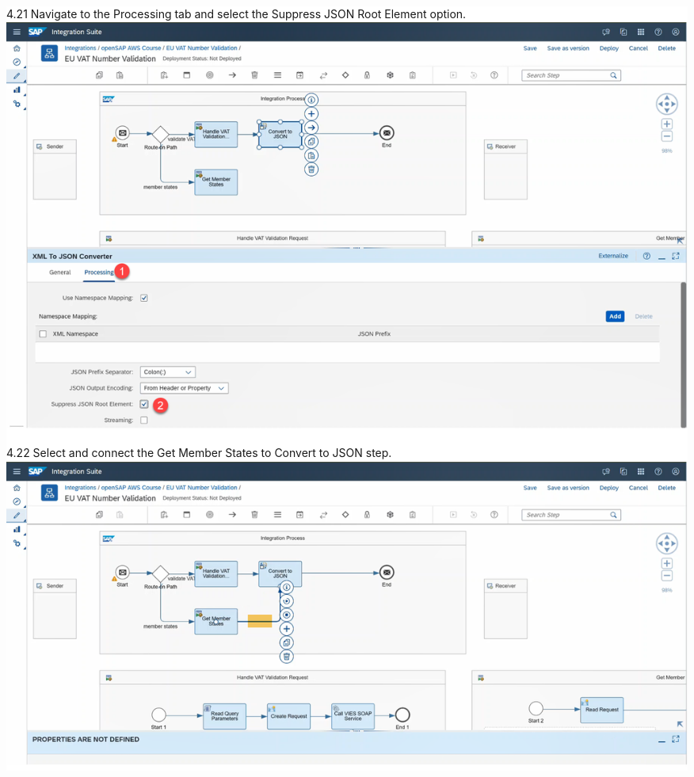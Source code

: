 4.21 Navigate to the Processing tab and select the Suppress JSON Root Element option.
![Alt text](./images/vat-validation-76.png)

4.22 Select and connect the Get Member States to Convert to JSON step. 
![Alt text](./images/vat-validation-77.png)
